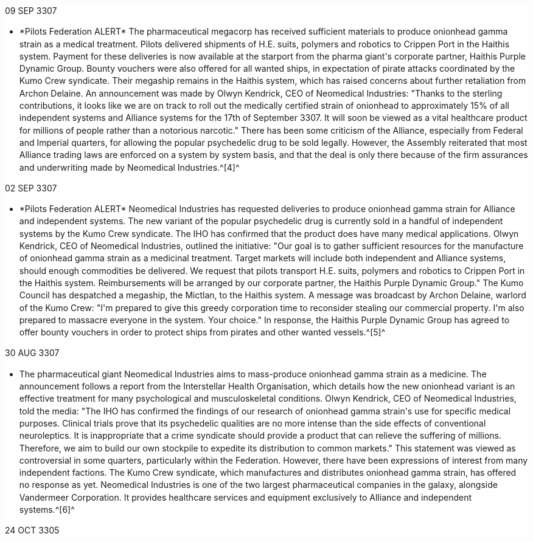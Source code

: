 09 SEP 3307

- \*Pilots Federation ALERT\*
The pharmaceutical megacorp has received sufficient materials to produce onionhead gamma strain as a medical treatment. Pilots delivered shipments of H.E. suits, polymers and robotics to Crippen Port in the Haithis system. Payment for these deliveries is now available at the starport from the pharma giant's corporate partner, Haithis Purple Dynamic Group. Bounty vouchers were also offered for all wanted ships, in expectation of pirate attacks coordinated by the Kumo Crew syndicate. Their megaship remains in the Haithis system, which has raised concerns about further retaliation from Archon Delaine. An announcement was made by Olwyn Kendrick, CEO of Neomedical Industries: "Thanks to the sterling contributions, it looks like we are on track to roll out the medically certified strain of onionhead to approximately 15% of all independent systems and Alliance systems for the 17th of September 3307. It will soon be viewed as a vital healthcare product for millions of people rather than a notorious narcotic." There has been some criticism of the Alliance, especially from Federal and Imperial quarters, for allowing the popular psychedelic drug to be sold legally. However, the Assembly reiterated that most Alliance trading laws are enforced on a system by system basis, and that the deal is only there because of the firm assurances and underwriting made by Neomedical Industries.^[4]^

02 SEP 3307

- \*Pilots Federation ALERT\*
Neomedical Industries has requested deliveries to produce onionhead gamma strain for Alliance and independent systems. The new variant of the popular psychedelic drug is currently sold in a handful of independent systems by the Kumo Crew syndicate. The IHO has confirmed that the product does have many medical applications. Olwyn Kendrick, CEO of Neomedical Industries, outlined the initiative: "Our goal is to gather sufficient resources for the manufacture of onionhead gamma strain as a medicinal treatment. Target markets will include both independent and Alliance systems, should enough commodities be delivered. We request that pilots transport H.E. suits, polymers and robotics to Crippen Port in the Haithis system. Reimbursements will be arranged by our corporate partner, the Haithis Purple Dynamic Group." The Kumo Council has despatched a megaship, the Mictlan, to the Haithis system. A message was broadcast by Archon Delaine, warlord of the Kumo Crew: "I'm prepared to give this greedy corporation time to reconsider stealing our commercial property. I'm also prepared to massacre everyone in the system. Your choice." In response, the Haithis Purple Dynamic Group has agreed to offer bounty vouchers in order to protect ships from pirates and other wanted vessels.^[5]^

30 AUG 3307

- The pharmaceutical giant Neomedical Industries aims to mass-produce onionhead gamma strain as a medicine. The announcement follows a report from the Interstellar Health Organisation, which details how the new onionhead variant is an effective treatment for many psychological and musculoskeletal conditions. Olwyn Kendrick, CEO of Neomedical Industries, told the media: "The IHO has confirmed the findings of our research of onionhead gamma strain's use for specific medical purposes. Clinical trials prove that its psychedelic qualities are no more intense than the side effects of conventional neuroleptics. It is inappropriate that a crime syndicate should provide a product that can relieve the suffering of millions. Therefore, we aim to build our own stockpile to expedite its distribution to common markets." This statement was viewed as controversial in some quarters, particularly within the Federation. However, there have been expressions of interest from many independent factions. The Kumo Crew syndicate, which manufactures and distributes onionhead gamma strain, has offered no response as yet. Neomedical Industries is one of the two largest pharmaceutical companies in the galaxy, alongside Vandermeer Corporation. It provides healthcare services and equipment exclusively to Alliance and independent systems.^[6]^

24 OCT 3305
